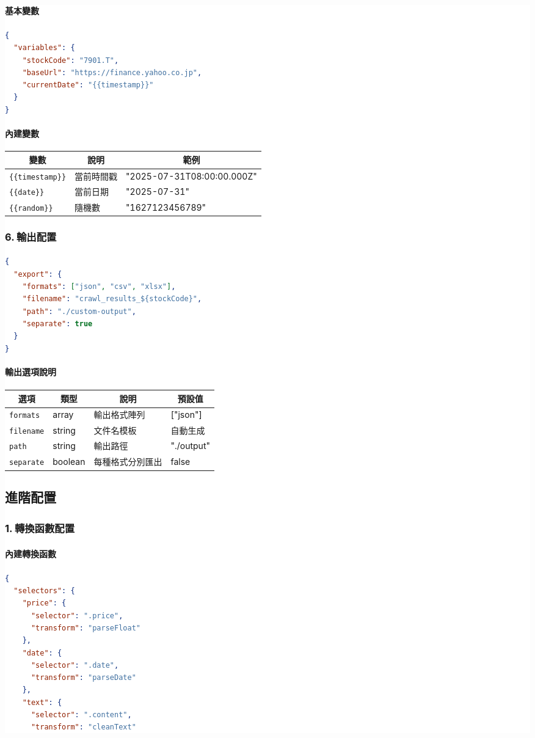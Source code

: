 #### 基本變數
```json
{
  "variables": {
    "stockCode": "7901.T",
    "baseUrl": "https://finance.yahoo.co.jp",
    "currentDate": "{{timestamp}}"
  }
}
```

#### 內建變數

| 變數 | 說明 | 範例 |
|-----|------|------|
| `{{timestamp}}` | 當前時間戳 | "2025-07-31T08:00:00.000Z" |
| `{{date}}` | 當前日期 | "2025-07-31" |
| `{{random}}` | 隨機數 | "1627123456789" |

### 6. 輸出配置

```json
{
  "export": {
    "formats": ["json", "csv", "xlsx"],
    "filename": "crawl_results_${stockCode}",
    "path": "./custom-output",
    "separate": true
  }
}
```

#### 輸出選項說明

| 選項 | 類型 | 說明 | 預設值 |
|-----|------|------|-------|
| `formats` | array | 輸出格式陣列 | ["json"] |
| `filename` | string | 文件名模板 | 自動生成 |
| `path` | string | 輸出路徑 | "./output" |
| `separate` | boolean | 每種格式分別匯出 | false |

## 進階配置

### 1. 轉換函數配置

#### 內建轉換函數
```json
{
  "selectors": {
    "price": {
      "selector": ".price",
      "transform": "parseFloat"
    },
    "date": {
      "selector": ".date",
      "transform": "parseDate"
    },
    "text": {
      "selector": ".content",
      "transform": "cleanText"
```